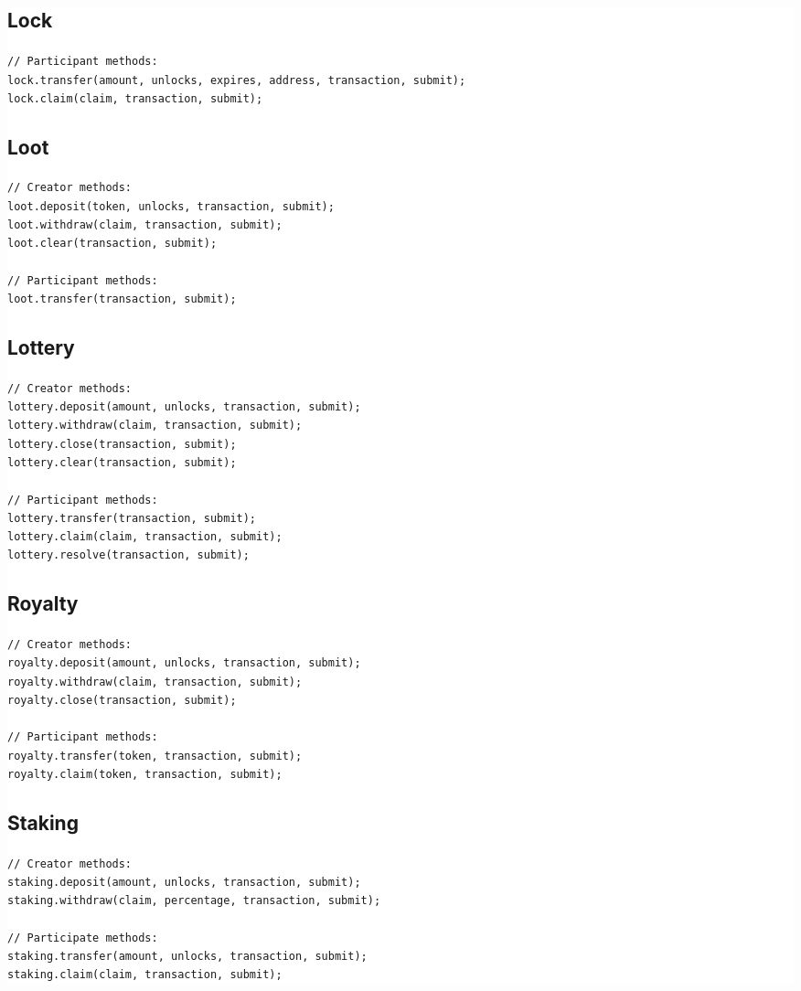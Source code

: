 ## Lock

```
// Participant methods:
lock.transfer(amount, unlocks, expires, address, transaction, submit);
lock.claim(claim, transaction, submit);
```

## Loot

```
// Creator methods:
loot.deposit(token, unlocks, transaction, submit);
loot.withdraw(claim, transaction, submit);
loot.clear(transaction, submit);

// Participant methods:
loot.transfer(transaction, submit);
```

## Lottery

```
// Creator methods:
lottery.deposit(amount, unlocks, transaction, submit);
lottery.withdraw(claim, transaction, submit);
lottery.close(transaction, submit);
lottery.clear(transaction, submit);

// Participant methods:
lottery.transfer(transaction, submit);
lottery.claim(claim, transaction, submit);
lottery.resolve(transaction, submit);
```

## Royalty

```
// Creator methods:
royalty.deposit(amount, unlocks, transaction, submit);
royalty.withdraw(claim, transaction, submit);
royalty.close(transaction, submit);

// Participant methods:
royalty.transfer(token, transaction, submit);
royalty.claim(token, transaction, submit);
```

## Staking

```
// Creator methods:
staking.deposit(amount, unlocks, transaction, submit);
staking.withdraw(claim, percentage, transaction, submit);

// Participate methods:
staking.transfer(amount, unlocks, transaction, submit);
staking.claim(claim, transaction, submit);
```
